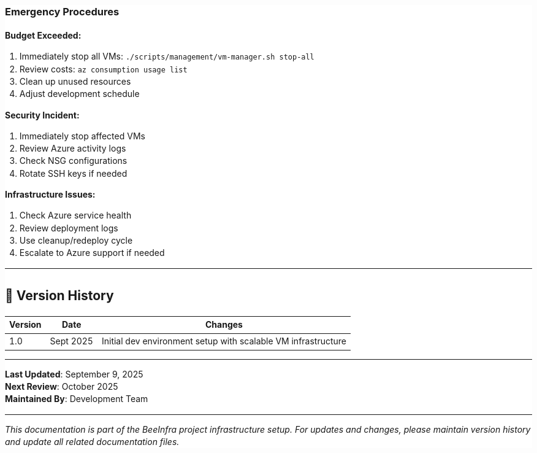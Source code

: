 ### Emergency Procedures

**Budget Exceeded:**
1. Immediately stop all VMs: `./scripts/management/vm-manager.sh stop-all`
2. Review costs: `az consumption usage list`
3. Clean up unused resources
4. Adjust development schedule

**Security Incident:**
1. Immediately stop affected VMs
2. Review Azure activity logs
3. Check NSG configurations
4. Rotate SSH keys if needed

**Infrastructure Issues:**
1. Check Azure service health
2. Review deployment logs
3. Use cleanup/redeploy cycle
4. Escalate to Azure support if needed

---

## 📅 Version History

| Version | Date | Changes |
|---------|------|---------|
| 1.0 | Sept 2025 | Initial dev environment setup with scalable VM infrastructure |

---

**Last Updated**: September 9, 2025  
**Next Review**: October 2025  
**Maintained By**: Development Team

---

*This documentation is part of the BeeInfra project infrastructure setup. For updates and changes, please maintain version history and update all related documentation files.*
